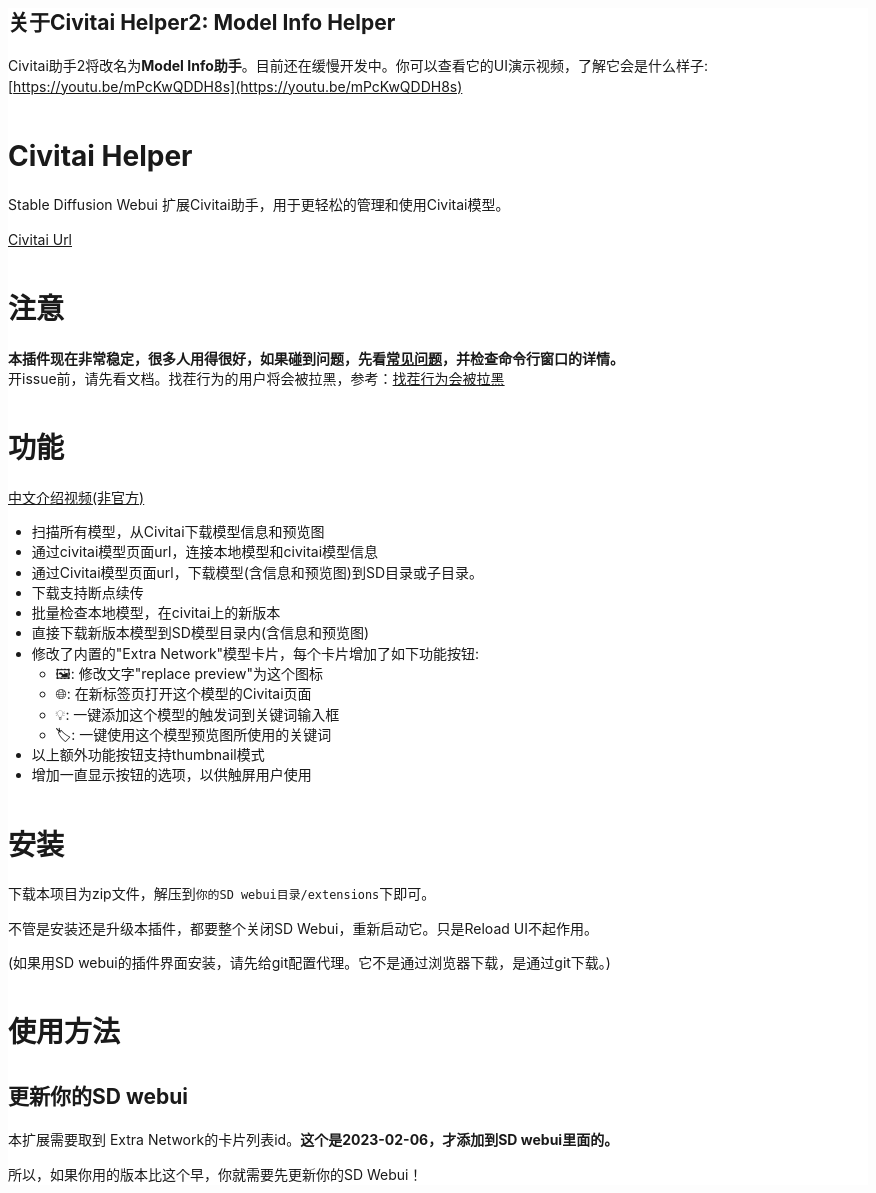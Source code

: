 ## 关于Civitai Helper2: Model Info Helper
Civitai助手2将改名为**Model Info助手**。目前还在缓慢开发中。你可以查看它的UI演示视频，了解它会是什么样子:    
[https://youtu.be/mPcKwQDDH8s](https://youtu.be/mPcKwQDDH8s)  


# Civitai Helper
Stable Diffusion Webui 扩展Civitai助手，用于更轻松的管理和使用Civitai模型。

[Civitai Url](https://civitai.com/models/16768/civitai-helper-sd-webui-civitai-extension)  

# 注意
**本插件现在非常稳定，很多人用得很好，如果碰到问题，先看[常见问题](#常见问题)，并检查命令行窗口的详情。**   
开issue前，请先看文档。找茬行为的用户将会被拉黑，参考：[找茬行为会被拉黑](https://github.com/butaixianran/Stable-Diffusion-Webui-Civitai-Helper/issues/96#issuecomment-1500310981)   


# 功能
[中文介绍视频(非官方)](https://youtu.be/x4tPWPmeAgM?t=373)  

* 扫描所有模型，从Civitai下载模型信息和预览图 
* 通过civitai模型页面url，连接本地模型和civitai模型信息
* 通过Civitai模型页面url，下载模型(含信息和预览图)到SD目录或子目录。
* 下载支持断点续传
* 批量检查本地模型，在civitai上的新版本
* 直接下载新版本模型到SD模型目录内(含信息和预览图)
* 修改了内置的"Extra Network"模型卡片，每个卡片增加了如下功能按钮:
  - 🖼: 修改文字"replace preview"为这个图标
  - 🌐: 在新标签页打开这个模型的Civitai页面
  - 💡: 一键添加这个模型的触发词到关键词输入框
  - 🏷: 一键使用这个模型预览图所使用的关键词
* 以上额外功能按钮支持thumbnail模式
* 增加一直显示按钮的选项，以供触屏用户使用


# 安装
下载本项目为zip文件，解压到`你的SD webui目录/extensions`下即可。

不管是安装还是升级本插件，都要整个关闭SD Webui，重新启动它。只是Reload UI不起作用。  

(如果用SD webui的插件界面安装，请先给git配置代理。它不是通过浏览器下载，是通过git下载。)  


# 使用方法

## 更新你的SD webui
本扩展需要取到 Extra Network的卡片列表id。**这个是2023-02-06，才添加到SD webui里面的。**  

所以，如果你用的版本比这个早，你就需要先更新你的SD Webui！
